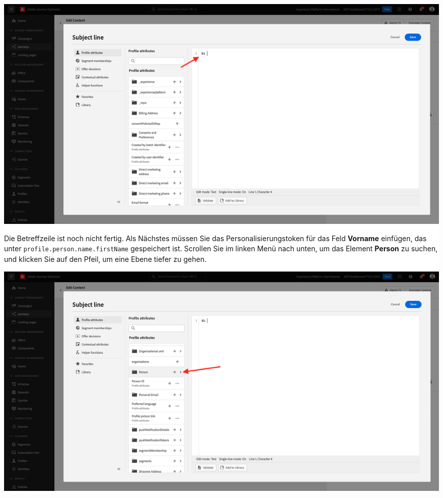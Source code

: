 ![Journey Optimizer](./images/msg6.png)

Die Betreffzeile ist noch nicht fertig. Als Nächstes müssen Sie das Personalisierungstoken für das Feld **Vorname** einfügen, das unter `profile.person.name.firstName` gespeichert ist. Scrollen Sie im linken Menü nach unten, um das Element **Person** zu suchen, und klicken Sie auf den Pfeil, um eine Ebene tiefer zu gehen.

![Journey Optimizer](./images/msg7.png)
